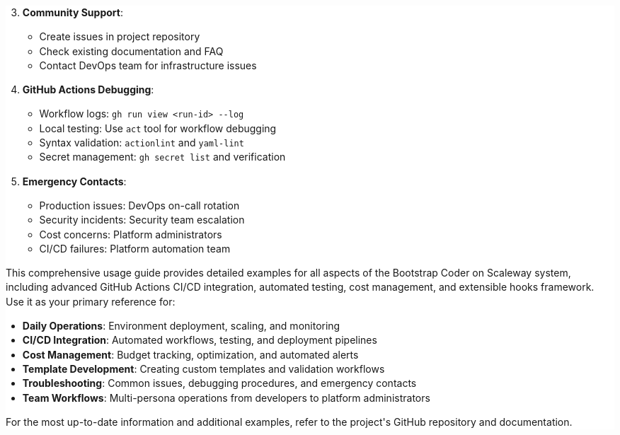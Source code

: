 3. **Community Support**:
   - Create issues in project repository
   - Check existing documentation and FAQ
   - Contact DevOps team for infrastructure issues

4. **GitHub Actions Debugging**:
   - Workflow logs: `gh run view <run-id> --log`
   - Local testing: Use `act` tool for workflow debugging
   - Syntax validation: `actionlint` and `yaml-lint`
   - Secret management: `gh secret list` and verification

5. **Emergency Contacts**:
   - Production issues: DevOps on-call rotation
   - Security incidents: Security team escalation
   - Cost concerns: Platform administrators
   - CI/CD failures: Platform automation team

This comprehensive usage guide provides detailed examples for all aspects of the Bootstrap Coder on Scaleway system, including advanced GitHub Actions CI/CD integration, automated testing, cost management, and extensible hooks framework. Use it as your primary reference for:

- **Daily Operations**: Environment deployment, scaling, and monitoring
- **CI/CD Integration**: Automated workflows, testing, and deployment pipelines
- **Cost Management**: Budget tracking, optimization, and automated alerts
- **Template Development**: Creating custom templates and validation workflows
- **Troubleshooting**: Common issues, debugging procedures, and emergency contacts
- **Team Workflows**: Multi-persona operations from developers to platform administrators

For the most up-to-date information and additional examples, refer to the project's GitHub repository and documentation.
